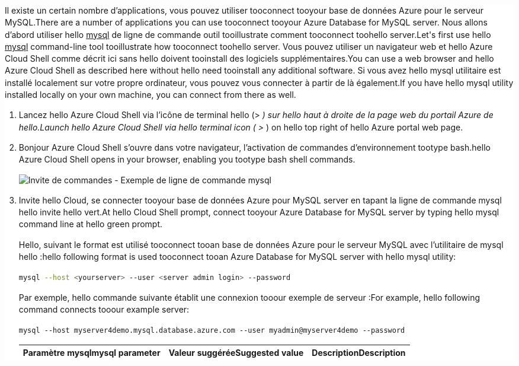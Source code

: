 <span data-ttu-id="eacc9-201">Il existe un certain nombre d’applications, vous pouvez utiliser tooconnect tooyour base de données Azure pour le serveur MySQL.</span><span class="sxs-lookup"><span data-stu-id="eacc9-201">There are a number of applications you can use tooconnect tooyour Azure Database for MySQL server.</span></span> <span data-ttu-id="eacc9-202">Nous allons d’abord utiliser hello [mysql](https://dev.mysql.com/doc/refman/5.7/en/mysql.html) de ligne de commande outil tooillustrate comment tooconnect toohello server.</span><span class="sxs-lookup"><span data-stu-id="eacc9-202">Let's first use hello [mysql](https://dev.mysql.com/doc/refman/5.7/en/mysql.html) command-line tool tooillustrate how tooconnect toohello server.</span></span>  <span data-ttu-id="eacc9-203">Vous pouvez utiliser un navigateur web et hello Azure Cloud Shell comme décrit ici sans hello doivent tooinstall des logiciels supplémentaires.</span><span class="sxs-lookup"><span data-stu-id="eacc9-203">You can use a web browser and hello Azure Cloud Shell as described here without hello need tooinstall any additional software.</span></span> <span data-ttu-id="eacc9-204">Si vous avez hello mysql utilitaire est installé localement sur votre propre ordinateur, vous pouvez vous connecter à partir de là également.</span><span class="sxs-lookup"><span data-stu-id="eacc9-204">If you have hello mysql utility installed locally on your own machine, you can connect from there as well.</span></span>

1. <span data-ttu-id="eacc9-205">Lancez hello Azure Cloud Shell via l’icône de terminal hello (> _) sur hello haut à droite de la page web du portail Azure de hello.</span><span class="sxs-lookup"><span data-stu-id="eacc9-205">Launch hello Azure Cloud Shell via hello terminal icon ( >_ ) on hello top right of hello Azure portal web page.</span></span>

2. <span data-ttu-id="eacc9-206">Bonjour Azure Cloud Shell s’ouvre dans votre navigateur, l’activation de commandes d’environnement tootype bash.</span><span class="sxs-lookup"><span data-stu-id="eacc9-206">hello Azure Cloud Shell opens in your browser, enabling you tootype bash shell commands.</span></span>

    ![Invite de commandes - Exemple de ligne de commande mysql](./media/quickstart-create-mysql-server-database-using-azure-portal/7_connect-to-server.png)

3. <span data-ttu-id="eacc9-208">Invite hello Cloud, se connecter tooyour base de données Azure pour MySQL server en tapant la ligne de commande mysql hello invite hello vert.</span><span class="sxs-lookup"><span data-stu-id="eacc9-208">At hello Cloud Shell prompt, connect tooyour Azure Database for MySQL server by typing hello mysql command line at hello green prompt.</span></span>

    <span data-ttu-id="eacc9-209">Hello, suivant le format est utilisé tooconnect tooan base de données Azure pour le serveur MySQL avec l’utilitaire de mysql hello :</span><span class="sxs-lookup"><span data-stu-id="eacc9-209">hello following format is used tooconnect tooan Azure Database for MySQL server with hello mysql utility:</span></span>
    ```bash
    mysql --host <yourserver> --user <server admin login> --password
    ```

    <span data-ttu-id="eacc9-210">Par exemple, hello commande suivante établit une connexion tooour exemple de serveur :</span><span class="sxs-lookup"><span data-stu-id="eacc9-210">For example, hello following command connects tooour example server:</span></span>
    ```azurecli-interactive
    mysql --host myserver4demo.mysql.database.azure.com --user myadmin@myserver4demo --password
    ```

    <span data-ttu-id="eacc9-211">Paramètre mysql</span><span class="sxs-lookup"><span data-stu-id="eacc9-211">mysql parameter</span></span> |<span data-ttu-id="eacc9-212">Valeur suggérée</span><span class="sxs-lookup"><span data-stu-id="eacc9-212">Suggested value</span></span>|<span data-ttu-id="eacc9-213">Description</span><span class="sxs-lookup"><span data-stu-id="eacc9-213">Description</span></span>
    ---|---|---